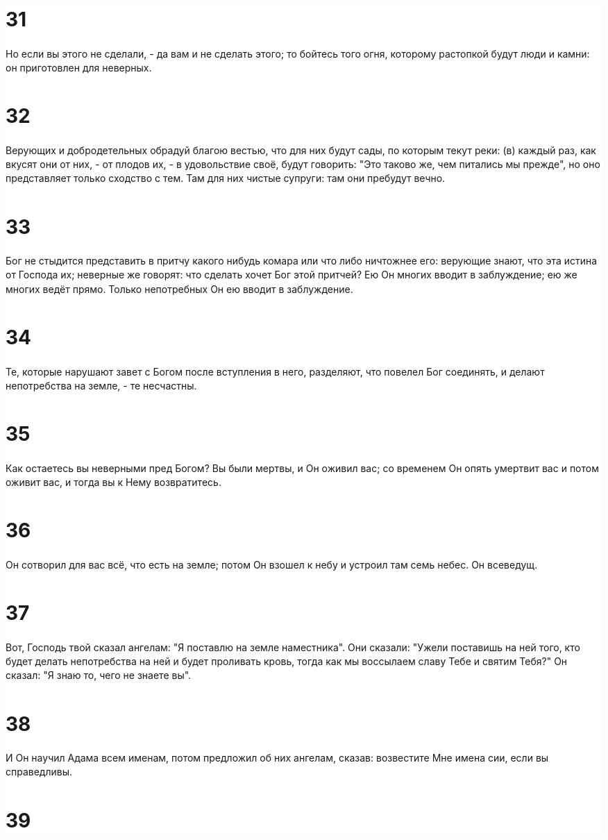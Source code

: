 # 31

Но если вы этого не сделали, \- да вам и не сделать этого; то бойтесь того огня, которому растопкой будут люди и камни: он приготовлен для неверных.

# 32

Верующих и добродетельных обрадуй благою вестью, что для них будут сады, по которым текут реки: (в) каждый раз, как вкусят они от них, \- от плодов их, \- в удовольствие своё, будут говорить: "Это таково же, чем питались мы прежде", но оно представляет только сходство с тем. Там для них чистые супруги: там они пребудут вечно.

# 33

Бог не стыдится представить в притчу какого нибудь комара или что либо ничтожнее его: верующие знают, что эта истина от Господа их; неверные же говорят: что сделать хочет Бог этой притчей? Ею Он многих вводит в заблуждение; ею же многих ведёт прямо. Только непотребных Он ею вводит в заблуждение.

# 34

Те, которые нарушают завет с Богом после вступления в него, разделяют, что повелел Бог соединять, и делают непотребства на земле, \- те несчастны.

# 35

Как остаетесь вы неверными пред Богом? Вы были мертвы, и Он оживил вас; со временем Он опять умертвит вас и потом оживит вас, и тогда вы к Нему возвратитесь.

# 36

Он сотворил для вас всё, что есть на земле; потом Он взошел к небу и устроил там семь небес. Он всеведущ.

# 37

Вот, Господь твой сказал ангелам: "Я поставлю на земле наместника". Они сказали: "Ужели поставишь на ней того, кто будет делать непотребства на ней и будет проливать кровь, тогда как мы воссылаем славу Тебе и святим Тебя?" Он сказал: "Я знаю то, чего не знаете вы".

# 38

И Он научил Адама всем именам, потом предложил об них ангелам, сказав: возвестите Мне имена сии, если вы справедливы.

# 39
